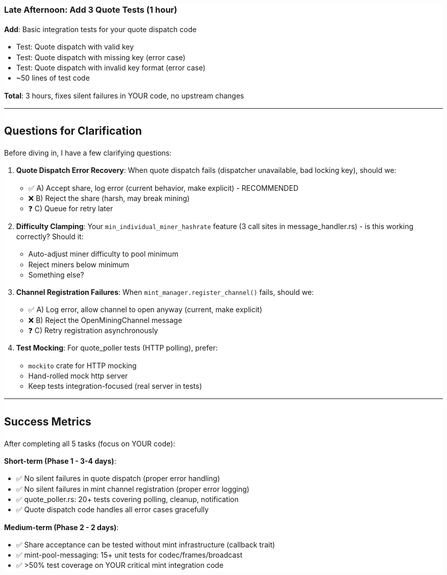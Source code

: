 ### Late Afternoon: Add 3 Quote Tests (1 hour)
**Add**: Basic integration tests for your quote dispatch code
- Test: Quote dispatch with valid key
- Test: Quote dispatch with missing key (error case)
- Test: Quote dispatch with invalid key format (error case)
- ~50 lines of test code

**Total**: 3 hours, fixes silent failures in YOUR code, no upstream changes

---

## Questions for Clarification

Before diving in, I have a few clarifying questions:

1. **Quote Dispatch Error Recovery**: When quote dispatch fails (dispatcher unavailable, bad locking key), should we:
   - ✅ A) Accept share, log error (current behavior, make explicit) - RECOMMENDED
   - ❌ B) Reject the share (harsh, may break mining)
   - ❓ C) Queue for retry later

2. **Difficulty Clamping**: Your `min_individual_miner_hashrate` feature (3 call sites in message_handler.rs) - is this working correctly? Should it:
   - Auto-adjust miner difficulty to pool minimum
   - Reject miners below minimum
   - Something else?

3. **Channel Registration Failures**: When `mint_manager.register_channel()` fails, should we:
   - ✅ A) Log error, allow channel to open anyway (current, make explicit)
   - ❌ B) Reject the OpenMiningChannel message
   - ❓ C) Retry registration asynchronously

4. **Test Mocking**: For quote_poller tests (HTTP polling), prefer:
   - `mockito` crate for HTTP mocking
   - Hand-rolled mock http server
   - Keep tests integration-focused (real server in tests)

---

## Success Metrics

After completing all 5 tasks (focus on YOUR code):

**Short-term (Phase 1 - 3-4 days)**:
- ✅ No silent failures in quote dispatch (proper error handling)
- ✅ No silent failures in mint channel registration (proper error logging)
- ✅ quote_poller.rs: 20+ tests covering polling, cleanup, notification
- ✅ Quote dispatch code handles all error cases gracefully

**Medium-term (Phase 2 - 2 days)**:
- ✅ Share acceptance can be tested without mint infrastructure (callback trait)
- ✅ mint-pool-messaging: 15+ unit tests for codec/frames/broadcast
- ✅ >50% test coverage on YOUR critical mint integration code
